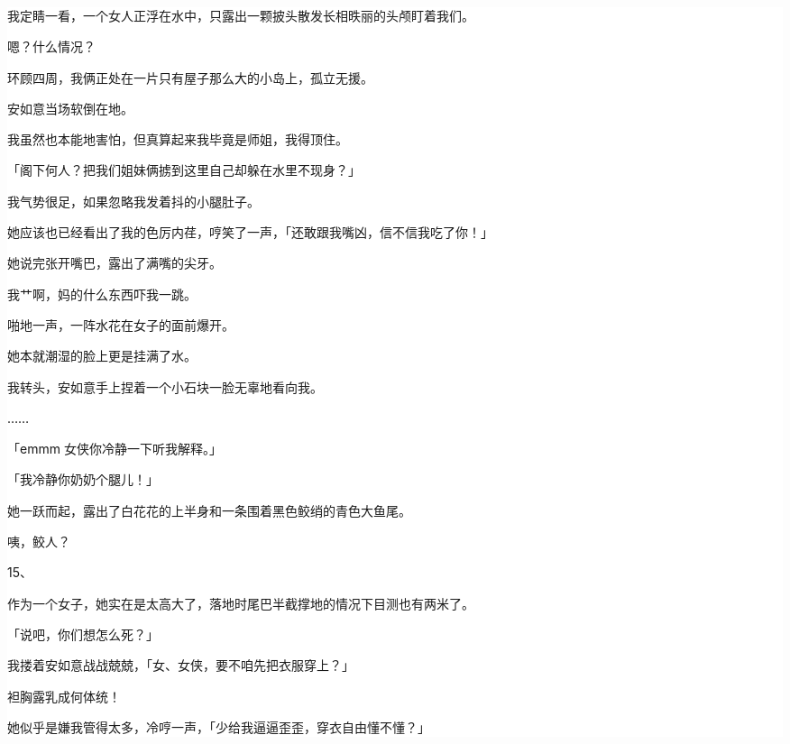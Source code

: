 
我定睛一看，一个女人正浮在水中，只露出一颗披头散发长相昳丽的头颅盯着我们。


嗯？什么情况？


环顾四周，我俩正处在一片只有屋子那么大的小岛上，孤立无援。


安如意当场软倒在地。


我虽然也本能地害怕，但真算起来我毕竟是师姐，我得顶住。


「阁下何人？把我们姐妹俩掳到这里自己却躲在水里不现身？」


我气势很足，如果忽略我发着抖的小腿肚子。


她应该也已经看出了我的色厉内荏，哼笑了一声，「还敢跟我嘴凶，信不信我吃了你！」


她说完张开嘴巴，露出了满嘴的尖牙。


我艹啊，妈的什么东西吓我一跳。


啪地一声，一阵水花在女子的面前爆开。


她本就潮湿的脸上更是挂满了水。


我转头，安如意手上捏着一个小石块一脸无辜地看向我。


……


「emmm 女侠你冷静一下听我解释。」


「我冷静你奶奶个腿儿！」


她一跃而起，露出了白花花的上半身和一条围着黑色鲛绡的青色大鱼尾。


咦，鲛人？


15、


作为一个女子，她实在是太高大了，落地时尾巴半截撑地的情况下目测也有两米了。


「说吧，你们想怎么死？」


我搂着安如意战战兢兢，「女、女侠，要不咱先把衣服穿上？」


袒胸露乳成何体统！


她似乎是嫌我管得太多，冷哼一声，「少给我逼逼歪歪，穿衣自由懂不懂？」

